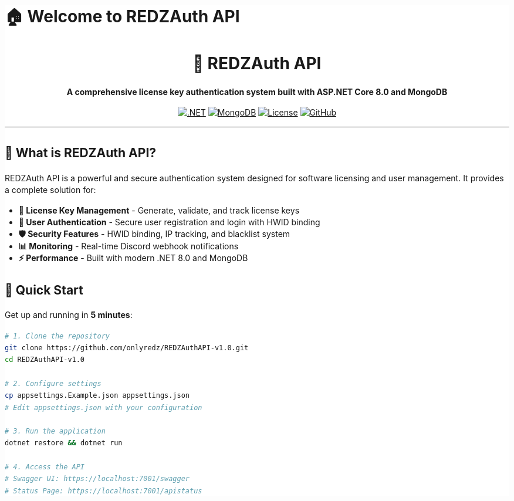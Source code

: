 # 🏠 Welcome to REDZAuth API

<div align="center">

# 🔐 REDZAuth API

**A comprehensive license key authentication system built with ASP.NET Core 8.0 and MongoDB**

[![.NET](https://img.shields.io/badge/.NET-8.0-512BD4?style=for-the-badge&logo=.net)](https://dotnet.microsoft.com/)
[![MongoDB](https://img.shields.io/badge/MongoDB-4.4+-47A248?style=for-the-badge&logo=mongodb)](https://www.mongodb.com/)
[![License](https://img.shields.io/badge/License-MIT-yellow.svg?style=for-the-badge)](LICENSE)
[![GitHub](https://img.shields.io/badge/GitHub-100000?style=for-the-badge&logo=github&logoColor=white)](https://github.com/onlyredz)

</div>

---

## 🎯 What is REDZAuth API?

REDZAuth API is a powerful and secure authentication system designed for software licensing and user management. It provides a complete solution for:

- **🔑 License Key Management** - Generate, validate, and track license keys
- **👤 User Authentication** - Secure user registration and login with HWID binding
- **🛡️ Security Features** - HWID binding, IP tracking, and blacklist system
- **📊 Monitoring** - Real-time Discord webhook notifications
- **⚡ Performance** - Built with modern .NET 8.0 and MongoDB

## 🚀 Quick Start

Get up and running in **5 minutes**:

```bash
# 1. Clone the repository
git clone https://github.com/onlyredz/REDZAuthAPI-v1.0.git
cd REDZAuthAPI-v1.0

# 2. Configure settings
cp appsettings.Example.json appsettings.json
# Edit appsettings.json with your configuration

# 3. Run the application
dotnet restore && dotnet run

# 4. Access the API
# Swagger UI: https://localhost:7001/swagger
# Status Page: https://localhost:7001/apistatus
```

